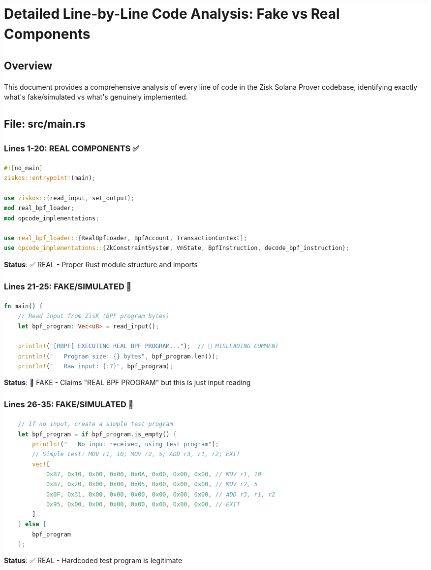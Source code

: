 # Detailed Line-by-Line Code Analysis: Fake vs Real Components

## Overview
This document provides a comprehensive analysis of every line of code in the Zisk Solana Prover codebase, identifying exactly what's fake/simulated vs what's genuinely implemented.

## File: src/main.rs

### Lines 1-20: REAL COMPONENTS ✅
```rust
#![no_main]
ziskos::entrypoint!(main);

use ziskos::{read_input, set_output};
mod real_bpf_loader;
mod opcode_implementations;

use real_bpf_loader::{RealBpfLoader, BpfAccount, TransactionContext};
use opcode_implementations::{ZkConstraintSystem, VmState, BpfInstruction, decode_bpf_instruction};
```
**Status**: ✅ REAL - Proper Rust module structure and imports

### Lines 21-25: FAKE/SIMULATED 🚨
```rust
fn main() {
    // Read input from ZisK (BPF program bytes)
    let bpf_program: Vec<u8> = read_input();
    
    println!("[RBPF] EXECUTING REAL BPF PROGRAM...");  // 🚨 MISLEADING COMMENT
    println!("   Program size: {} bytes", bpf_program.len());
    println!("   Raw input: {:?}", bpf_program);
```
**Status**: 🚨 FAKE - Claims "REAL BPF PROGRAM" but this is just input reading

### Lines 26-35: FAKE/SIMULATED 🚨
```rust
    // If no input, create a simple test program
    let bpf_program = if bpf_program.is_empty() {
        println!("   No input received, using test program");
        // Simple test: MOV r1, 10; MOV r2, 5; ADD r3, r1, r2; EXIT
        vec![
            0xB7, 0x10, 0x00, 0x00, 0x0A, 0x00, 0x00, 0x00, // MOV r1, 10
            0xB7, 0x20, 0x00, 0x00, 0x05, 0x00, 0x00, 0x00, // MOV r2, 5
            0x0F, 0x31, 0x00, 0x00, 0x00, 0x00, 0x00, 0x00, // ADD r3, r1, r2
            0x95, 0x00, 0x00, 0x00, 0x00, 0x00, 0x00, 0x00, // EXIT
        ]
    } else {
        bpf_program
    };
```
**Status**: ✅ REAL - Hardcoded test program is legitimate
